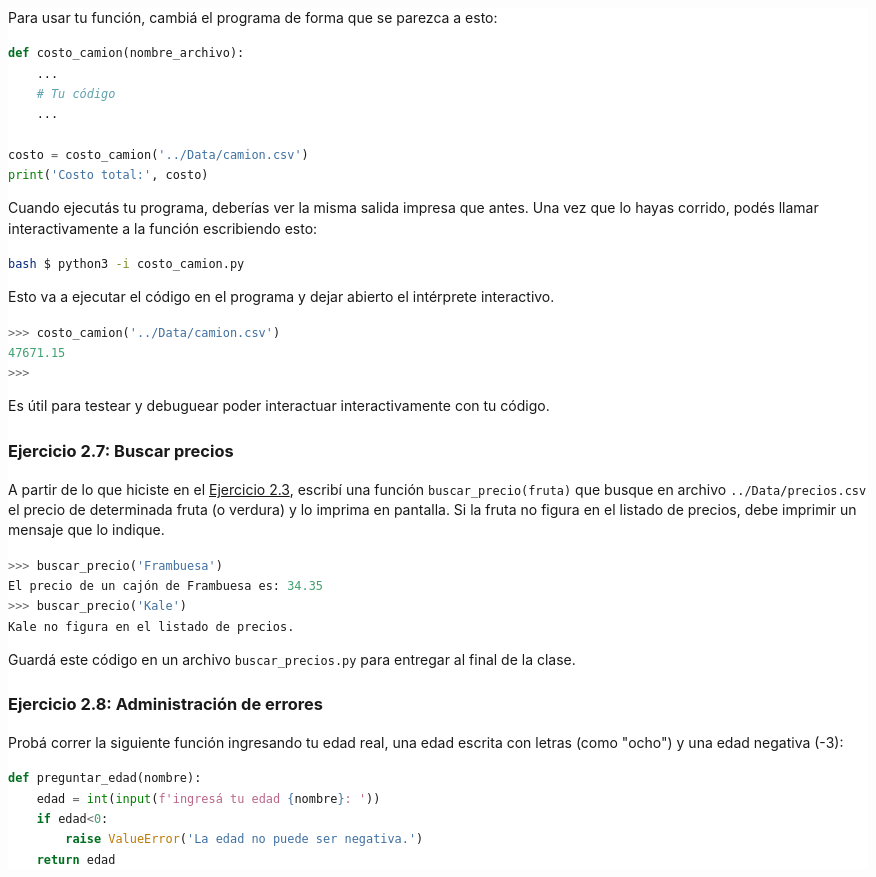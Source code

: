 Para usar tu función, cambiá el programa de forma que se parezca a esto:

```python
def costo_camion(nombre_archivo):
    ...
    # Tu código
    ...

costo = costo_camion('../Data/camion.csv')
print('Costo total:', costo)
```

Cuando ejecutás tu programa, deberías ver la misma salida impresa que antes. Una vez que lo hayas corrido, podés llamar interactivamente a la función escribiendo esto:

```bash
bash $ python3 -i costo_camion.py
```

Esto va a ejecutar el código en el programa y dejar abierto el intérprete interactivo.

```python
>>> costo_camion('../Data/camion.csv')
47671.15
>>>
```

Es útil para testear y debuguear poder interactuar interactivamente con tu código.


### Ejercicio 2.7: Buscar precios
A partir de lo que hiciste en el [Ejercicio 2.3](../02_Estructuras_y_Funciones/02_Archivos.md#ejercicio-23-precio-de-la-naranja), escribí una función `buscar_precio(fruta)` que busque en archivo `../Data/precios.csv` el precio de determinada fruta (o verdura) y lo imprima en pantalla. Si la fruta no figura en el listado de precios, debe imprimir un mensaje que lo indique.


```python
>>> buscar_precio('Frambuesa')
El precio de un cajón de Frambuesa es: 34.35
>>> buscar_precio('Kale')
Kale no figura en el listado de precios.
```

Guardá este código en un archivo `buscar_precios.py` para entregar al final de la clase.


### Ejercicio 2.8: Administración de errores
Probá correr la siguiente función ingresando tu edad real, una edad escrita con letras (como "ocho") y una edad negativa (-3):

```python
def preguntar_edad(nombre):
    edad = int(input(f'ingresá tu edad {nombre}: '))
    if edad<0:
        raise ValueError('La edad no puede ser negativa.')
    return edad
```
